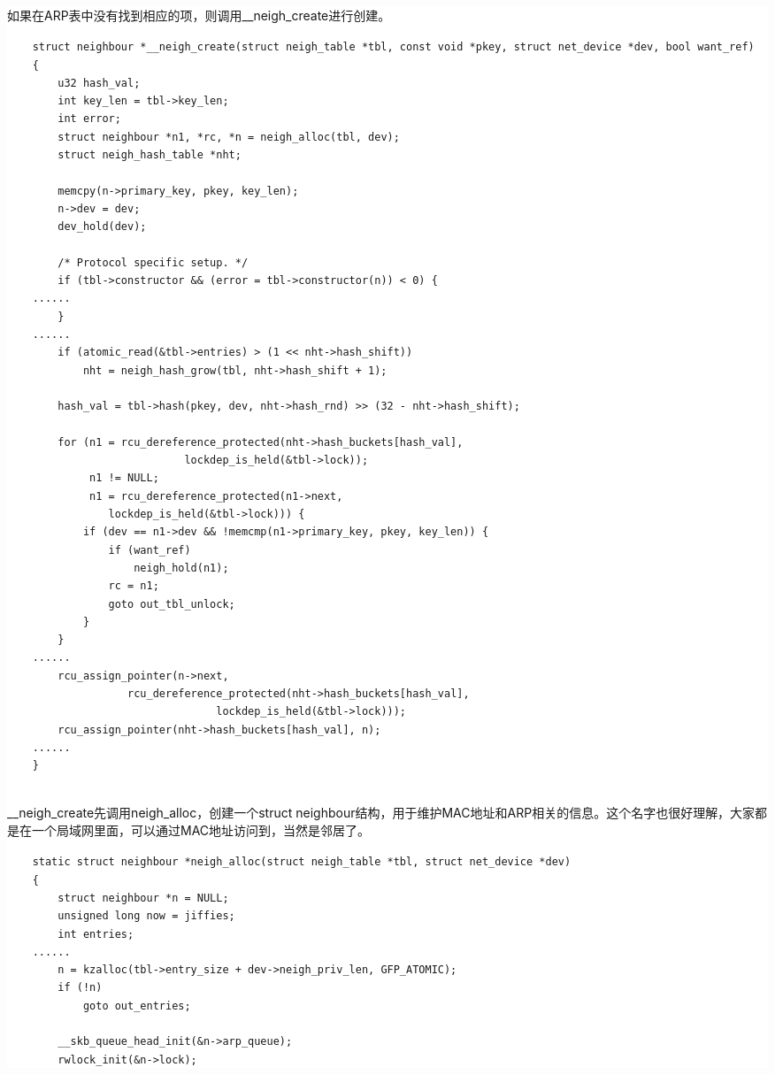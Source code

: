 如果在ARP表中没有找到相应的项，则调用\_\_neigh\_create进行创建。

```
    struct neighbour *__neigh_create(struct neigh_table *tbl, const void *pkey, struct net_device *dev, bool want_ref)
    {
        u32 hash_val;
        int key_len = tbl->key_len;
        int error;
        struct neighbour *n1, *rc, *n = neigh_alloc(tbl, dev);
        struct neigh_hash_table *nht;
    
        memcpy(n->primary_key, pkey, key_len);
        n->dev = dev;
        dev_hold(dev);
    
        /* Protocol specific setup. */
        if (tbl->constructor && (error = tbl->constructor(n)) < 0) {
    ......
        }
    ......
        if (atomic_read(&tbl->entries) > (1 << nht->hash_shift))
            nht = neigh_hash_grow(tbl, nht->hash_shift + 1);
    
        hash_val = tbl->hash(pkey, dev, nht->hash_rnd) >> (32 - nht->hash_shift);
    
        for (n1 = rcu_dereference_protected(nht->hash_buckets[hash_val],
                            lockdep_is_held(&tbl->lock));
             n1 != NULL;
             n1 = rcu_dereference_protected(n1->next,
                lockdep_is_held(&tbl->lock))) {
            if (dev == n1->dev && !memcmp(n1->primary_key, pkey, key_len)) {
                if (want_ref)
                    neigh_hold(n1);
                rc = n1;
                goto out_tbl_unlock;
            }
        }
    ......
        rcu_assign_pointer(n->next,
                   rcu_dereference_protected(nht->hash_buckets[hash_val],
                                 lockdep_is_held(&tbl->lock)));
        rcu_assign_pointer(nht->hash_buckets[hash_val], n);
    ......
    }
    

```

\_\_neigh\_create先调用neigh\_alloc，创建一个struct neighbour结构，用于维护MAC地址和ARP相关的信息。这个名字也很好理解，大家都是在一个局域网里面，可以通过MAC地址访问到，当然是邻居了。

```
    static struct neighbour *neigh_alloc(struct neigh_table *tbl, struct net_device *dev)
    {
    	struct neighbour *n = NULL;
    	unsigned long now = jiffies;
    	int entries;
    ......
    	n = kzalloc(tbl->entry_size + dev->neigh_priv_len, GFP_ATOMIC);
    	if (!n)
    		goto out_entries;
    
    	__skb_queue_head_init(&n->arp_queue);
    	rwlock_init(&n->lock);
```